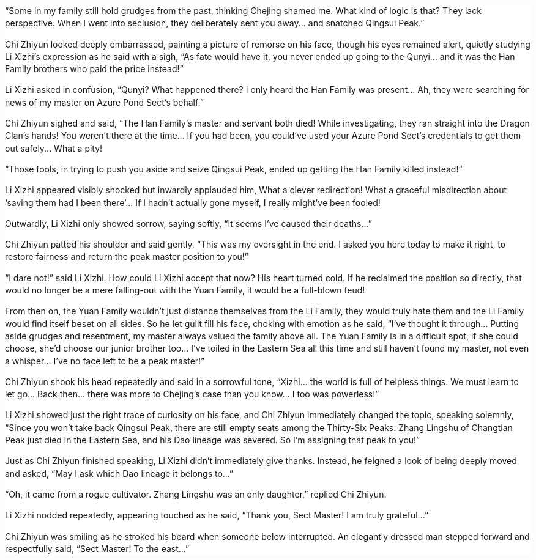 “Some in my family still hold grudges from the past, thinking Chejing shamed me. What kind of logic is that? They lack perspective. When I went into seclusion, they deliberately sent you away... and snatched Qingsui Peak.”

Chi Zhiyun looked deeply embarrassed, painting a picture of remorse on his face, though his eyes remained alert, quietly studying Li Xizhi’s expression as he said with a sigh, “As fate would have it, you never ended up going to the Qunyi... and it was the Han Family brothers who paid the price instead!”

Li Xizhi asked in confusion, “Qunyi? What happened there? I only heard the Han Family was present... Ah, they were searching for news of my master on Azure Pond Sect’s behalf.”

Chi Zhiyun sighed and said, “The Han Family’s master and servant both died! While investigating, they ran straight into the Dragon Clan’s hands! You weren’t there at the time... If you had been, you could’ve used your Azure Pond Sect’s credentials to get them out safely... What a pity!

“Those fools, in trying to push you aside and seize Qingsui Peak, ended up getting the Han Family killed instead!”

Li Xizhi appeared visibly shocked but inwardly applauded him, What a clever redirection! What a graceful misdirection about ‘saving them had I been there’... If I hadn’t actually gone myself, I really might’ve been fooled!

Outwardly, Li Xizhi only showed sorrow, saying softly, “It seems I’ve caused their deaths...”

Chi Zhiyun patted his shoulder and said gently, “This was my oversight in the end. I asked you here today to make it right, to restore fairness and return the peak master position to you!”

“I dare not!” said Li Xizhi. How could Li Xizhi accept that now? His heart turned cold. If he reclaimed the position so directly, that would no longer be a mere falling-out with the Yuan Family, it would be a full-blown feud!

From then on, the Yuan Family wouldn’t just distance themselves from the Li Family, they would truly hate them and the Li Family would find itself beset on all sides. So he let guilt fill his face, choking with emotion as he said, “I’ve thought it through... Putting aside grudges and resentment, my master always valued the family above all. The Yuan Family is in a difficult spot, if she could choose, she’d choose our junior brother too... I’ve toiled in the Eastern Sea all this time and still haven’t found my master, not even a whisper... I’ve no face left to be a peak master!”

Chi Zhiyun shook his head repeatedly and said in a sorrowful tone, “Xizhi... the world is full of helpless things. We must learn to let go... Back then... there was more to Chejing’s case than you know... I too was powerless!”

Li Xizhi showed just the right trace of curiosity on his face, and Chi Zhiyun immediately changed the topic, speaking solemnly, “Since you won’t take back Qingsui Peak, there are still empty seats among the Thirty-Six Peaks. Zhang Lingshu of Changtian Peak just died in the Eastern Sea, and his Dao lineage was severed. So I’m assigning that peak to you!”

Just as Chi Zhiyun finished speaking, Li Xizhi didn’t immediately give thanks. Instead, he feigned a look of being deeply moved and asked, “May I ask which Dao lineage it belongs to...”

“Oh, it came from a rogue cultivator. Zhang Lingshu was an only daughter,” replied Chi Zhiyun.

Li Xizhi nodded repeatedly, appearing touched as he said, “Thank you, Sect Master! I am truly grateful...”

Chi Zhiyun was smiling as he stroked his beard when someone below interrupted. An elegantly dressed man stepped forward and respectfully said, “Sect Master! To the east...”
